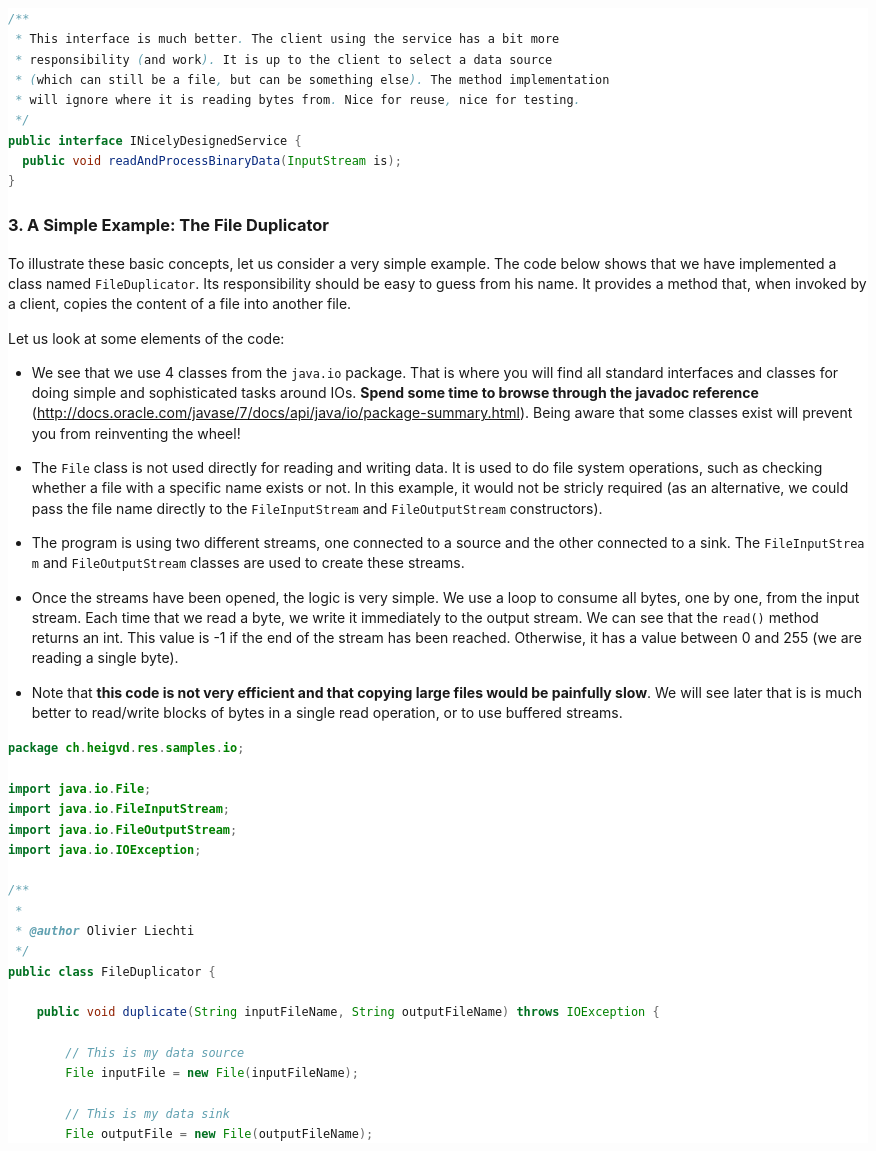 ```java
/**
 * This interface is much better. The client using the service has a bit more
 * responsibility (and work). It is up to the client to select a data source
 * (which can still be a file, but can be something else). The method implementation
 * will ignore where it is reading bytes from. Nice for reuse, nice for testing.
 */
public interface INicelyDesignedService {
  public void readAndProcessBinaryData(InputStream is);
}
```


### <a name="FileDuplicator"></a>3. A Simple Example: The File Duplicator

To illustrate these basic concepts, let us consider a very simple example. The code below shows that we have implemented a class named `FileDuplicator`. Its responsibility should be easy to guess from his name. It provides a method that, when invoked by a client, copies the content of a file into another file.

Let us look at some elements of the code:

* We see that we use 4 classes from the `java.io` package. That is where you will find all standard interfaces and classes for doing simple and sophisticated tasks around IOs. **Spend some time to browse through the javadoc reference** (<http://docs.oracle.com/javase/7/docs/api/java/io/package-summary.html>). Being aware that some classes exist will prevent you from reinventing the wheel!

* The `File` class is not used directly for reading and writing data. It is used to do file system operations, such as checking whether a file with a specific name exists or not. In this example, it would not be stricly required (as an alternative, we could pass the file name directly to the `FileInputStream` and `FileOutputStream` constructors).

* The program is using two different streams, one connected to a source and the other connected to a sink. The `FileInputStream` and `FileOutputStream` classes are used to create these streams.

* Once the streams have been opened, the logic is very simple. We use a loop to consume all bytes, one by one, from the input stream. Each time that we read a byte, we write it immediately to the output stream. We can see that the `read()` method returns an int. This value is -1 if the end of the stream has been reached. Otherwise, it has a value between 0 and 255 (we are reading a single byte).

* Note that **this code is not very efficient and that copying large files would be painfully slow**. We will see later that is is much better to read/write blocks of bytes in a single read operation, or to use buffered streams.



```java
package ch.heigvd.res.samples.io;

import java.io.File;
import java.io.FileInputStream;
import java.io.FileOutputStream;
import java.io.IOException;

/**
 *
 * @author Olivier Liechti
 */
public class FileDuplicator {

	public void duplicate(String inputFileName, String outputFileName) throws IOException {

	    // This is my data source
		File inputFile = new File(inputFileName);

		// This is my data sink
		File outputFile = new File(outputFileName);

```